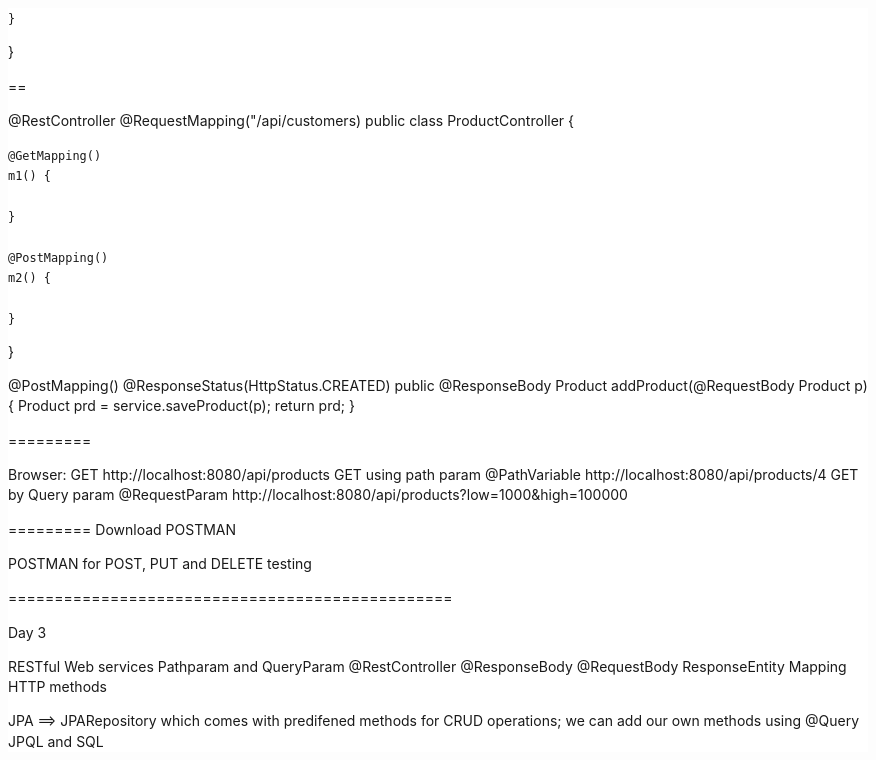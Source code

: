 	}
}


==

@RestController
@RequestMapping("/api/customers)
public class ProductController {

	@GetMapping()
	m1() {

	}

	@PostMapping()
	m2() {

	}
}


@PostMapping()
@ResponseStatus(HttpStatus.CREATED)
	public  @ResponseBody Product addProduct(@RequestBody Product p) {
		Product prd = service.saveProduct(p);
		return prd;
	}
		
=========

Browser:
GET
http://localhost:8080/api/products
GET using path param @PathVariable
http://localhost:8080/api/products/4
GET by Query param @RequestParam
http://localhost:8080/api/products?low=1000&high=100000



=========
Download POSTMAN

POSTMAN for POST, PUT and DELETE testing

================================================


Day 3

RESTful Web services
Pathparam and QueryParam
@RestController
@ResponseBody
@RequestBody
ResponseEntity
Mapping HTTP methods

JPA ==> JPARepository which comes with predifened methods for CRUD operations; we can add our own methods using @Query
JPQL and SQL

